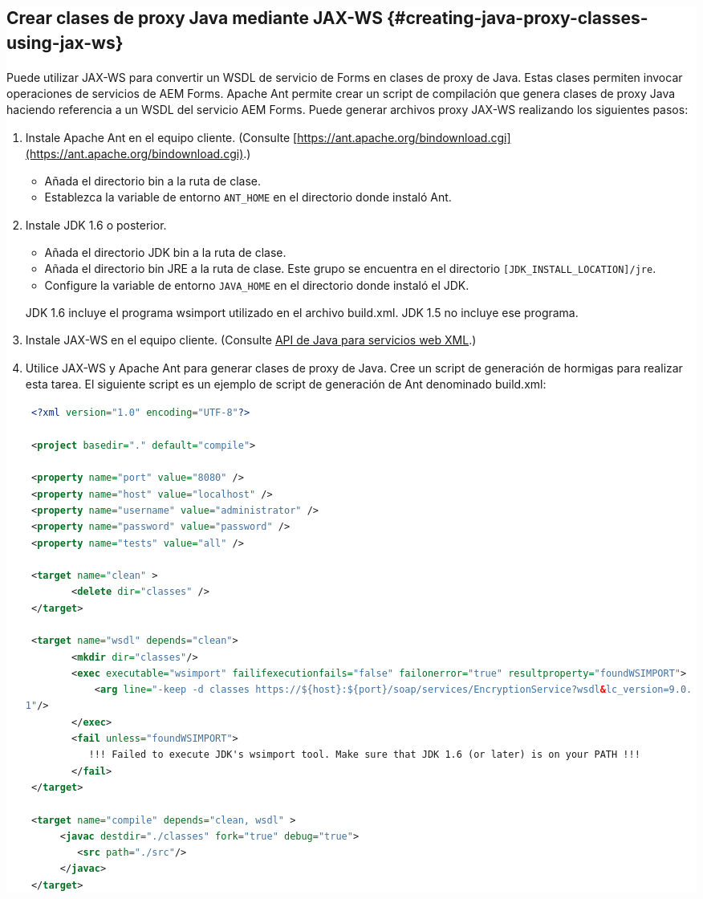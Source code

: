   </tr>
 </tbody>
</table>

## Crear clases de proxy Java mediante JAX-WS {#creating-java-proxy-classes-using-jax-ws}

Puede utilizar JAX-WS para convertir un WSDL de servicio de Forms en clases de proxy de Java. Estas clases permiten invocar operaciones de servicios de AEM Forms. Apache Ant permite crear un script de compilación que genera clases de proxy Java haciendo referencia a un WSDL del servicio AEM Forms. Puede generar archivos proxy JAX-WS realizando los siguientes pasos:

1. Instale Apache Ant en el equipo cliente. (Consulte [https://ant.apache.org/bindownload.cgi](https://ant.apache.org/bindownload.cgi).)

   * Añada el directorio bin a la ruta de clase.
   * Establezca la variable de entorno `ANT_HOME` en el directorio donde instaló Ant.

1. Instale JDK 1.6 o posterior.

   * Añada el directorio JDK bin a la ruta de clase.
   * Añada el directorio bin JRE a la ruta de clase. Este grupo se encuentra en el directorio `[JDK_INSTALL_LOCATION]/jre`.
   * Configure la variable de entorno `JAVA_HOME` en el directorio donde instaló el JDK.

   JDK 1.6 incluye el programa wsimport utilizado en el archivo build.xml. JDK 1.5 no incluye ese programa.

1. Instale JAX-WS en el equipo cliente. (Consulte [API de Java para servicios web XML](https://jax-ws.dev.java.net/jax-ws-ea3/docs/mtom-swaref.html).)
1. Utilice JAX-WS y Apache Ant para generar clases de proxy de Java. Cree un script de generación de hormigas para realizar esta tarea. El siguiente script es un ejemplo de script de generación de Ant denominado build.xml:

   ```xml
    <?xml version="1.0" encoding="UTF-8"?>
    
    <project basedir="." default="compile">
    
    <property name="port" value="8080" />
    <property name="host" value="localhost" />
    <property name="username" value="administrator" />
    <property name="password" value="password" />
    <property name="tests" value="all" />
    
    <target name="clean" >
           <delete dir="classes" />
    </target>
    
    <target name="wsdl" depends="clean">
           <mkdir dir="classes"/>
           <exec executable="wsimport" failifexecutionfails="false" failonerror="true" resultproperty="foundWSIMPORT">
               <arg line="-keep -d classes https://${host}:${port}/soap/services/EncryptionService?wsdl&lc_version=9.0.1"/>
           </exec>
           <fail unless="foundWSIMPORT">
              !!! Failed to execute JDK's wsimport tool. Make sure that JDK 1.6 (or later) is on your PATH !!!
           </fail>
    </target>
    
    <target name="compile" depends="clean, wsdl" >
         <javac destdir="./classes" fork="true" debug="true">
            <src path="./src"/>
         </javac>
    </target>
   ```